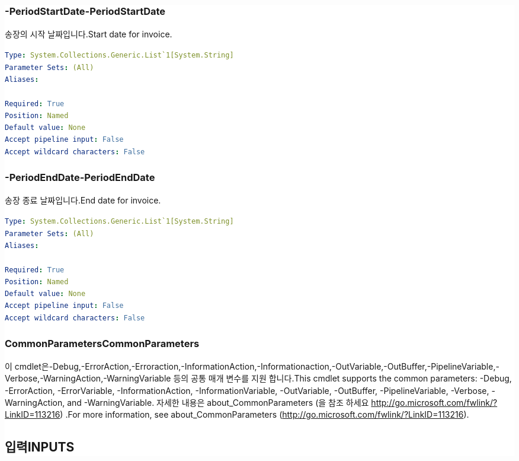 ### <span data-ttu-id="2b1a9-149">-PeriodStartDate</span><span class="sxs-lookup"><span data-stu-id="2b1a9-149">-PeriodStartDate</span></span>
<span data-ttu-id="2b1a9-150">송장의 시작 날짜입니다.</span><span class="sxs-lookup"><span data-stu-id="2b1a9-150">Start date for invoice.</span></span>

```yaml
Type: System.Collections.Generic.List`1[System.String]
Parameter Sets: (All)
Aliases:

Required: True
Position: Named
Default value: None
Accept pipeline input: False
Accept wildcard characters: False
```

### <span data-ttu-id="2b1a9-151">-PeriodEndDate</span><span class="sxs-lookup"><span data-stu-id="2b1a9-151">-PeriodEndDate</span></span>
<span data-ttu-id="2b1a9-152">송장 종료 날짜입니다.</span><span class="sxs-lookup"><span data-stu-id="2b1a9-152">End date for invoice.</span></span>

```yaml
Type: System.Collections.Generic.List`1[System.String]
Parameter Sets: (All)
Aliases:

Required: True
Position: Named
Default value: None
Accept pipeline input: False
Accept wildcard characters: False
```



### <span data-ttu-id="2b1a9-153">CommonParameters</span><span class="sxs-lookup"><span data-stu-id="2b1a9-153">CommonParameters</span></span>
<span data-ttu-id="2b1a9-154">이 cmdlet은-Debug,-ErrorAction,-Erroraction,-InformationAction,-Informationaction,-OutVariable,-OutBuffer,-PipelineVariable,-Verbose,-WarningAction,-WarningVariable 등의 공통 매개 변수를 지원 합니다.</span><span class="sxs-lookup"><span data-stu-id="2b1a9-154">This cmdlet supports the common parameters: -Debug, -ErrorAction, -ErrorVariable, -InformationAction, -InformationVariable, -OutVariable, -OutBuffer, -PipelineVariable, -Verbose, -WarningAction, and -WarningVariable.</span></span> <span data-ttu-id="2b1a9-155">자세한 내용은 about_CommonParameters (을 참조 하세요 http://go.microsoft.com/fwlink/?LinkID=113216) .</span><span class="sxs-lookup"><span data-stu-id="2b1a9-155">For more information, see about_CommonParameters (http://go.microsoft.com/fwlink/?LinkID=113216).</span></span>

## <span data-ttu-id="2b1a9-156">입력</span><span class="sxs-lookup"><span data-stu-id="2b1a9-156">INPUTS</span></span>
